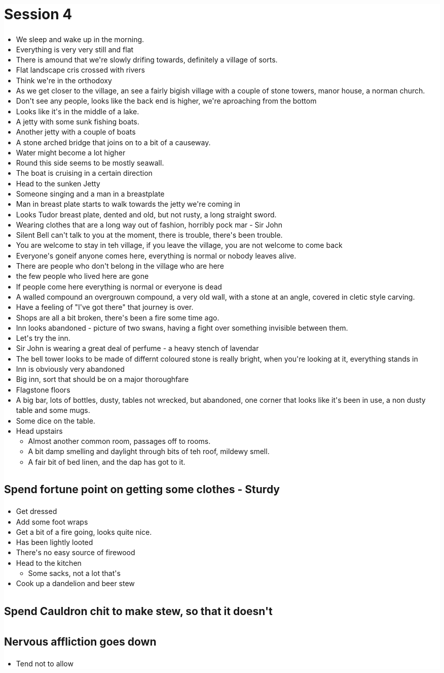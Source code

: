 # Session 4
 - We sleep and wake up in the morning.
 - Everything is very very still and flat
 - There is amound that we're slowly drifing towards, definitely a village of sorts.
 - Flat landscape cris crossed with rivers
 - Think we're in the orthodoxy
 - As we get closer to the village, an see a fairly bigish village with a couple of stone towers, manor house, a norman church.
 - Don't see any people, looks like the back end is higher, we're aproaching from the bottom
 - Looks like it's in the middle of a lake.
 - A jetty with some sunk fishing boats.
 - Another jetty with a couple of boats
 - A stone arched bridge that joins on to a bit of a causeway.
 - Water might become a lot higher
 - Round this side seems to be mostly seawall.
 - The boat is cruising in a certain direction
 - Head to the sunken Jetty
 - Someone singing and a man in a breastplate
 - Man in breast plate starts to walk towards the jetty we're coming in
 - Looks Tudor breast plate, dented and old, but not rusty, a long straight sword.
 - Wearing clothes that are a long way out of fashion, horribly pock mar - Sir John
 - Silent Bell can't talk to you at the moment, there is trouble, there's been trouble.
 - You are welcome to stay in teh village, if you leave the village, you are not welcome to come back 
 - Everyone's goneif anyone comes here, everything is normal or nobody leaves alive.
 - There are people who don't belong in the village who are here 
 - the few people who lived here are gone
 - If people come here everything is normal or everyone is dead
 - A walled compound an overgrouwn compound, a very old wall, with a stone at an angle, covered in cletic style carving.
 - Have a feeling of "I've got there" that journey is over.
 - Shops are all a bit broken, there's been a fire some time ago.
 - Inn looks abandoned - picture of two swans, having a fight over something invisible between them.
 - Let's try the inn.
 - Sir John is wearing a great deal of perfume - a heavy stench of lavendar
 - The bell tower looks to be made of differnt coloured stone is really bright, when you're looking at it, everything stands in
 - Inn is obviously very abandoned
 - Big inn, sort that should be on a major thoroughfare
 - Flagstone floors
 - A big bar, lots of bottles, dusty, tables not wrecked, but abandoned, one corner that looks like it's been in use, a non dusty table and some mugs.
 - Some dice on the table.
 - Head upstairs
   - Almost another common room, passages off to rooms.
   - A bit damp smelling and daylight through bits of teh roof, mildewy smell.
   - A fair bit of bed linen, and the dap has got to it.
 ## Spend fortune point on getting some clothes - Sturdy 
  - Get dressed
  - Add some foot wraps
  - Get a bit of a fire going, looks quite nice.
  - Has been lightly looted
  - There's no easy source of firewood
  - Head to the kitchen 
    - Some sacks, not a lot that's 
  - Cook up a dandelion and beer stew
## Spend Cauldron chit to make stew, so that it doesn't 
## Nervous affliction goes down
 - Tend not to allow 